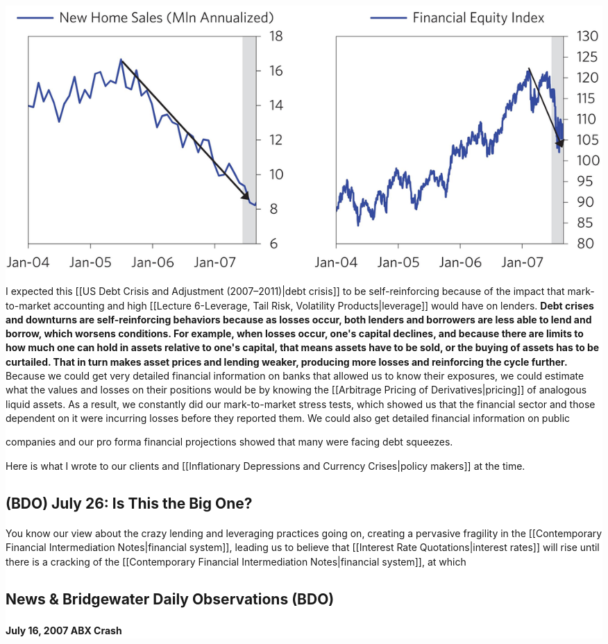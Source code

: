 ![](Attachments/BigDebtCycles_page_14_Figure_10.jpeg)

I expected this [[US Debt Crisis and Adjustment (2007–2011)|debt crisis]] to be self-reinforcing because of the impact that mark-to-market accounting and high [[Lecture 6-Leverage, Tail Risk, Volatility Products|leverage]] would have on lenders. **Debt crises and downturns are self-reinforcing behaviors because as losses occur, both lenders and borrowers are less able to lend and borrow, which worsens conditions. For example, when losses occur, one's capital declines, and because there are limits to how much one can hold in assets relative to one's capital, that means assets have to be sold, or the buying of assets has to be curtailed. That in turn makes asset prices and lending weaker, producing more losses and reinforcing the cycle further.** Because we could get very detailed financial information on banks that allowed us to know their exposures, we could estimate what the values and losses on their positions would be by knowing the [[Arbitrage Pricing of Derivatives|pricing]] of analogous liquid assets. As a result, we constantly did our mark-to-market stress tests, which showed us that the financial sector and those dependent on it were incurring losses before they reported them. We could also get detailed financial information on public

companies and our pro forma financial projections showed that many were facing debt squeezes.

Here is what I wrote to our clients and [[Inflationary Depressions and Currency Crises|policy makers]] at the time.

## **(BDO) July 26: Is This the Big One?**

You know our view about the crazy lending and leveraging practices going on, creating a pervasive fragility in the [[Contemporary Financial Intermediation Notes|financial system]], leading us to believe that [[Interest Rate Quotations|interest rates]] will rise until there is a cracking of the [[Contemporary Financial Intermediation Notes|financial system]], at which

## **News & Bridgewater Daily Observations (BDO)**

#### July 16, 2007 **ABX Crash**
